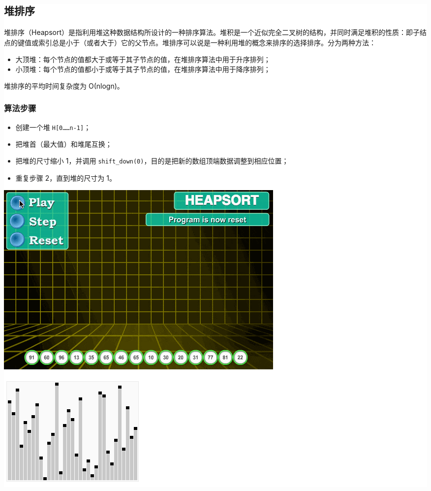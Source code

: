 ## 堆排序

堆排序（Heapsort）是指利用堆这种数据结构所设计的一种排序算法。堆积是一个近似完全二叉树的结构，并同时满足堆积的性质：即子结点的键值或索引总是小于（或者大于）它的父节点。堆排序可以说是一种利用堆的概念来排序的选择排序。分为两种方法：

- 大顶堆：每个节点的值都大于或等于其子节点的值，在堆排序算法中用于升序排列；
- 小顶堆：每个节点的值都小于或等于其子节点的值，在堆排序算法中用于降序排列；

堆排序的平均时间复杂度为 Ο(nlogn)。

### 算法步骤

- 创建一个堆 `H[0……n-1]`；

- 把堆首（最大值）和堆尾互换；

- 把堆的尺寸缩小 1，并调用 `shift_down(0)`，目的是把新的数组顶端数据调整到相应位置；

- 重复步骤 2，直到堆的尺寸为 1。

![heapSort1.gif](/images/docs/sort/heapSort1.gif)

![heapSort2.gif](/images/docs/sort/heapSort2.gif)
